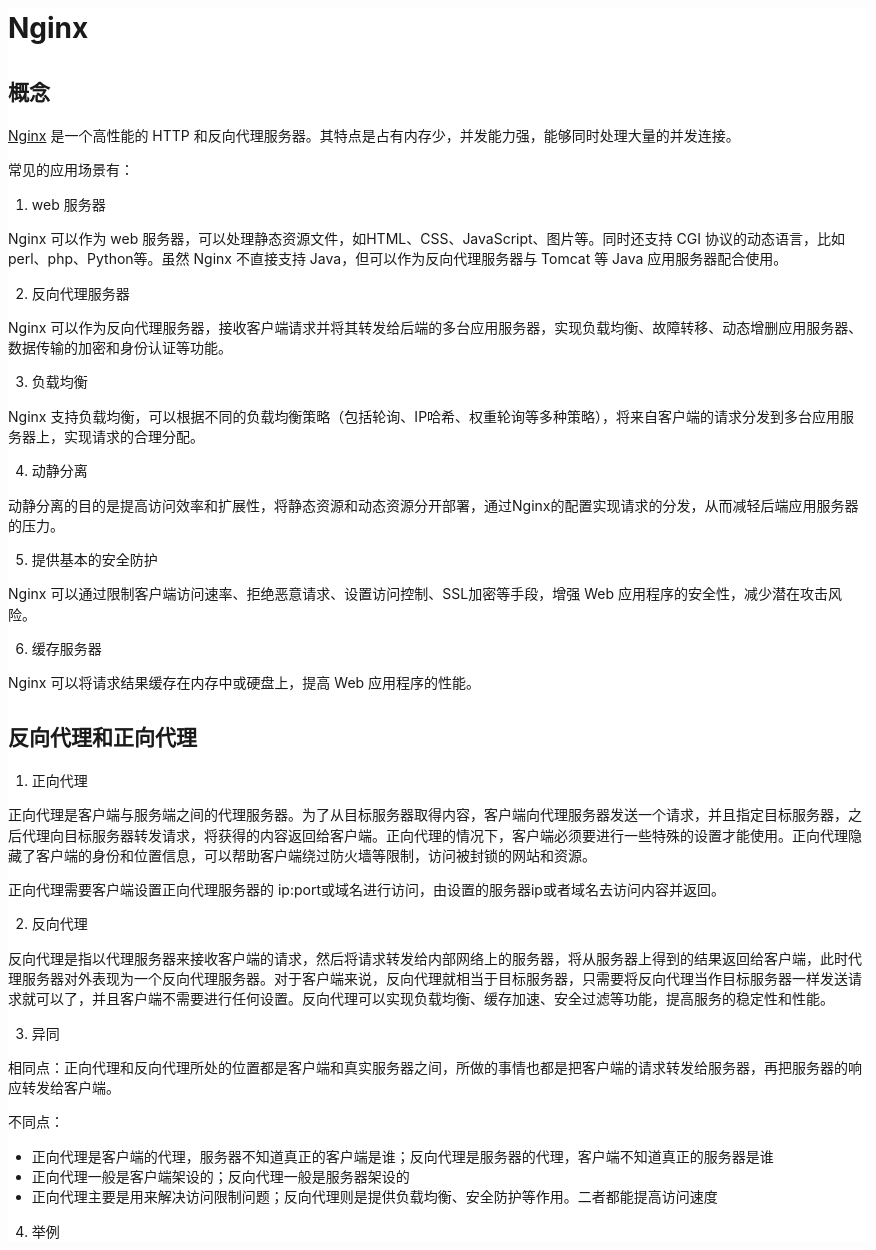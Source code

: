 # Nginx

## 概念

[Nginx](http://nginx.org/) 是一个高性能的 HTTP 和反向代理服务器。其特点是占有内存少，并发能力强，能够同时处理大量的并发连接。

常见的应用场景有：

1. web 服务器

Nginx 可以作为 web 服务器，可以处理静态资源文件，如HTML、CSS、JavaScript、图片等。同时还支持 CGI 协议的动态语言，比如 perl、php、Python等。虽然 Nginx 不直接支持 Java，但可以作为反向代理服务器与 Tomcat 等 Java 应用服务器配合使用。

2. 反向代理服务器

Nginx 可以作为反向代理服务器，接收客户端请求并将其转发给后端的多台应用服务器，实现负载均衡、故障转移、动态增删应用服务器、数据传输的加密和身份认证等功能。

3. 负载均衡

Nginx 支持负载均衡，可以根据不同的负载均衡策略（包括轮询、IP哈希、权重轮询等多种策略），将来自客户端的请求分发到多台应用服务器上，实现请求的合理分配。

4. 动静分离

动静分离的目的是提高访问效率和扩展性，将静态资源和动态资源分开部署，通过Nginx的配置实现请求的分发，从而减轻后端应用服务器的压力。

5. 提供基本的安全防护

Nginx 可以通过限制客户端访问速率、拒绝恶意请求、设置访问控制、SSL加密等手段，增强 Web 应用程序的安全性，减少潜在攻击风险。

6. 缓存服务器

Nginx 可以将请求结果缓存在内存中或硬盘上，提高 Web 应用程序的性能。


## 反向代理和正向代理

1. 正向代理

正向代理是客户端与服务端之间的代理服务器。为了从目标服务器取得内容，客户端向代理服务器发送一个请求，并且指定目标服务器，之后代理向目标服务器转发请求，将获得的内容返回给客户端。正向代理的情况下，客户端必须要进行一些特殊的设置才能使用。正向代理隐藏了客户端的身份和位置信息，可以帮助客户端绕过防火墙等限制，访问被封锁的网站和资源。

正向代理需要客户端设置正向代理服务器的 ip:port或域名进行访问，由设置的服务器ip或者域名去访问内容并返回。

2. 反向代理

反向代理是指以代理服务器来接收客户端的请求，然后将请求转发给内部网络上的服务器，将从服务器上得到的结果返回给客户端，此时代理服务器对外表现为一个反向代理服务器。对于客户端来说，反向代理就相当于目标服务器，只需要将反向代理当作目标服务器一样发送请求就可以了，并且客户端不需要进行任何设置。反向代理可以实现负载均衡、缓存加速、安全过滤等功能，提高服务的稳定性和性能。

3. 异同

相同点：正向代理和反向代理所处的位置都是客户端和真实服务器之间，所做的事情也都是把客户端的请求转发给服务器，再把服务器的响应转发给客户端。

不同点：

- 正向代理是客户端的代理，服务器不知道真正的客户端是谁；反向代理是服务器的代理，客户端不知道真正的服务器是谁
- 正向代理一般是客户端架设的；反向代理一般是服务器架设的
- 正向代理主要是用来解决访问限制问题；反向代理则是提供负载均衡、安全防护等作用。二者都能提高访问速度

4. 举例
